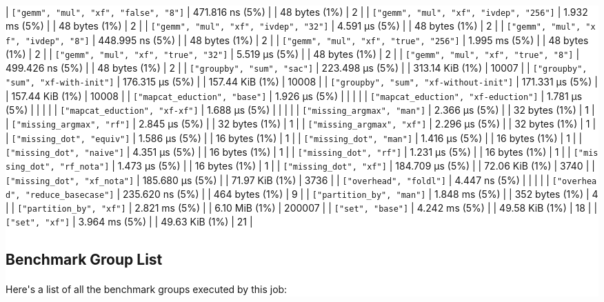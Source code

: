 | `["gemm", "mul", "xf", "false", "8"]`                                                            | 471.816 ns (5%) |         |   48 bytes (1%) |           2 |
| `["gemm", "mul", "xf", "ivdep", "256"]`                                                          |   1.932 ms (5%) |         |   48 bytes (1%) |           2 |
| `["gemm", "mul", "xf", "ivdep", "32"]`                                                           |   4.591 μs (5%) |         |   48 bytes (1%) |           2 |
| `["gemm", "mul", "xf", "ivdep", "8"]`                                                            | 448.995 ns (5%) |         |   48 bytes (1%) |           2 |
| `["gemm", "mul", "xf", "true", "256"]`                                                           |   1.995 ms (5%) |         |   48 bytes (1%) |           2 |
| `["gemm", "mul", "xf", "true", "32"]`                                                            |   5.519 μs (5%) |         |   48 bytes (1%) |           2 |
| `["gemm", "mul", "xf", "true", "8"]`                                                             | 499.426 ns (5%) |         |   48 bytes (1%) |           2 |
| `["groupby", "sum", "sac"]`                                                                      | 223.498 μs (5%) |         | 313.14 KiB (1%) |       10007 |
| `["groupby", "sum", "xf-with-init"]`                                                             | 176.315 μs (5%) |         | 157.44 KiB (1%) |       10008 |
| `["groupby", "sum", "xf-without-init"]`                                                          | 171.331 μs (5%) |         | 157.44 KiB (1%) |       10008 |
| `["mapcat_eduction", "base"]`                                                                    |   1.926 μs (5%) |         |                 |             |
| `["mapcat_eduction", "xf-eduction"]`                                                             |   1.781 μs (5%) |         |                 |             |
| `["mapcat_eduction", "xf-xf"]`                                                                   |   1.688 μs (5%) |         |                 |             |
| `["missing_argmax", "man"]`                                                                      |   2.366 μs (5%) |         |   32 bytes (1%) |           1 |
| `["missing_argmax", "rf"]`                                                                       |   2.845 μs (5%) |         |   32 bytes (1%) |           1 |
| `["missing_argmax", "xf"]`                                                                       |   2.296 μs (5%) |         |   32 bytes (1%) |           1 |
| `["missing_dot", "equiv"]`                                                                       |   1.586 μs (5%) |         |   16 bytes (1%) |           1 |
| `["missing_dot", "man"]`                                                                         |   1.416 μs (5%) |         |   16 bytes (1%) |           1 |
| `["missing_dot", "naive"]`                                                                       |   4.351 μs (5%) |         |   16 bytes (1%) |           1 |
| `["missing_dot", "rf"]`                                                                          |   1.231 μs (5%) |         |   16 bytes (1%) |           1 |
| `["missing_dot", "rf_nota"]`                                                                     |   1.473 μs (5%) |         |   16 bytes (1%) |           1 |
| `["missing_dot", "xf"]`                                                                          | 184.709 μs (5%) |         |  72.06 KiB (1%) |        3740 |
| `["missing_dot", "xf_nota"]`                                                                     | 185.680 μs (5%) |         |  71.97 KiB (1%) |        3736 |
| `["overhead", "foldl"]`                                                                          |   4.447 ns (5%) |         |                 |             |
| `["overhead", "reduce_basecase"]`                                                                | 235.620 ns (5%) |         |  464 bytes (1%) |           9 |
| `["partition_by", "man"]`                                                                        |   1.848 ms (5%) |         |  352 bytes (1%) |           4 |
| `["partition_by", "xf"]`                                                                         |   2.821 ms (5%) |         |   6.10 MiB (1%) |      200007 |
| `["set", "base"]`                                                                                |   4.242 ms (5%) |         |  49.58 KiB (1%) |          18 |
| `["set", "xf"]`                                                                                  |   3.964 ms (5%) |         |  49.63 KiB (1%) |          21 |

## Benchmark Group List
Here's a list of all the benchmark groups executed by this job:
